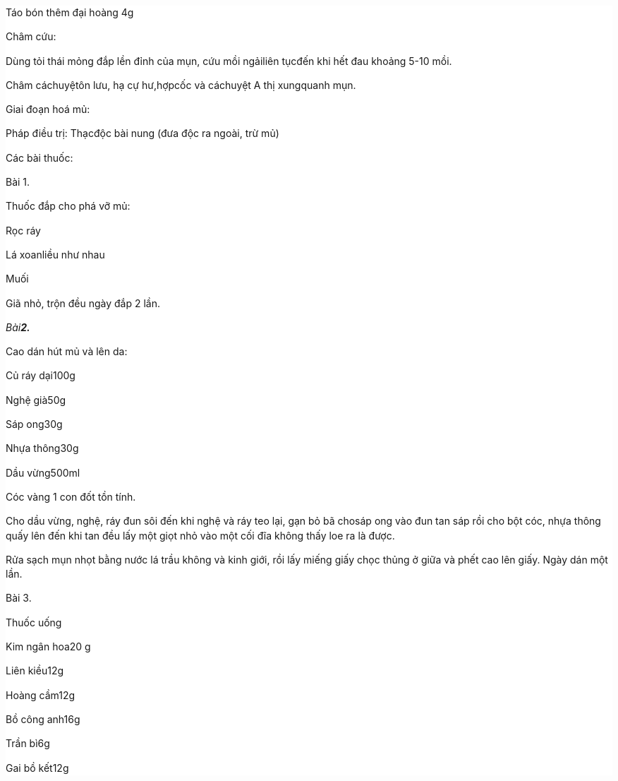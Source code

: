 Táo bón thêm đại hoàng 4g

Châm cứu:

Dùng tỏi thái mỏng đắp lền đỉnh của mụn, cứu mồi ngảiliên tụcđến khi hết đau khoảng 5-10 mồi.

Châm cáchuyệtôn lưu, hạ cự hư,hợpcốc và cáchuyệt A thị xungquanh mụn.

Giai đoạn hoá mủ:

Pháp điều trị: Thạcđộc bài nung (đưa độc ra ngoài, trừ mủ)

Các bài thuốc:

Bài 1.

Thuốc đắp cho phá vỡ mủ:

Rọc ráy

Lá xoanliều như nhau

Muối

Giã nhỏ, trộn đều ngày đắp 2 lần.

*Bài**2.***

Cao dán hút mủ và lên da:

Củ ráy dại100g

Nghệ già50g

Sáp ong30g

Nhựa thông30g

Dầu vừng500ml

Cóc vàng 1 con đốt tồn tính.

Cho dầu vừng, nghệ, ráy đun sôi đến khi nghệ và ráy teo lại, gạn bỏ bã chosáp ong vào đun tan sáp rồi cho bột cóc, nhựa thông quấy lên đến khi tan đều lấy một giọt nhỏ vào một cối đĩa không thấy loe ra là được.

Rửa sạch mụn nhọt bằng nước lá trầu không và kinh giới, rồi lấy miếng giấy chọc thủng ở giữa và phết cao lên giấy. Ngày dán một lần.

Bài 3.

Thuốc uống

Kim ngân hoa20 g

Liên kiều12g

Hoàng cầm12g

Bồ công anh16g

Trần bì6g

Gai bồ kết12g
